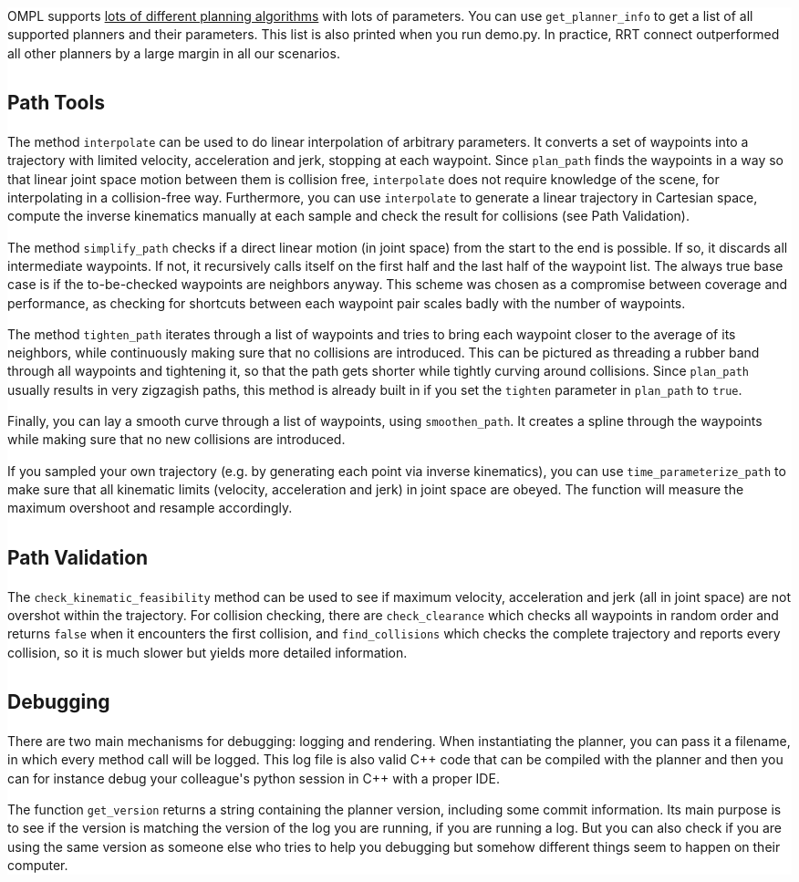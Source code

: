 OMPL supports [lots of different planning algorithms](https://ompl.kavrakilab.org/planners.html) with lots of parameters. You can use `get_planner_info` to get a list of all supported planners and their parameters. This list is also printed when you run demo.py. In practice, RRT connect outperformed all other planners by a large margin in all our scenarios.

## Path Tools

The method `interpolate` can be used to do linear interpolation of arbitrary parameters. It converts a set of waypoints into a trajectory with limited velocity, acceleration and jerk, stopping at each waypoint. Since `plan_path` finds the waypoints in a way so that linear joint space motion between them is collision free, `interpolate` does not require knowledge of the scene, for interpolating in a collision-free way. Furthermore, you can use `interpolate` to generate a linear trajectory in Cartesian space, compute the inverse kinematics manually at each sample and check the result for collisions (see Path Validation).

The method `simplify_path` checks if a direct linear motion (in joint space) from the start to the end is possible. If so, it discards all intermediate waypoints. If not, it recursively calls itself on the first half and the last half of the waypoint list. The always true base case is if the to-be-checked waypoints are neighbors anyway.
This scheme was chosen as a compromise between coverage and performance, as checking for shortcuts between each waypoint pair scales badly with the number of waypoints.

The method `tighten_path` iterates through a list of waypoints and tries to bring each waypoint closer to the average of its neighbors, while continuously making sure that no collisions are introduced. This can be pictured as threading a rubber band through all waypoints and tightening it, so that the path gets shorter while tightly curving around collisions. Since `plan_path` usually results in very zigzagish paths, this method is already built in if you set the `tighten` parameter in `plan_path` to `true`.

Finally, you can lay a smooth curve through a list of waypoints, using `smoothen_path`. It creates a spline through the waypoints while making sure that no new collisions are introduced.

If you sampled your own trajectory (e.g. by generating each point via inverse kinematics), you can use `time_parameterize_path` to make sure that all kinematic limits (velocity, acceleration and jerk) in joint space are obeyed. The function will measure the maximum overshoot and resample accordingly.

## Path Validation

The `check_kinematic_feasibility` method can be used to see if maximum velocity, acceleration and jerk (all in joint space) are not overshot within the trajectory. For collision checking, there are `check_clearance` which checks all waypoints in random order and returns `false` when it encounters the first collision, and `find_collisions` which checks the complete trajectory and reports every collision, so it is much slower but yields more detailed information.

## Debugging

There are two main mechanisms for debugging: logging and rendering. When instantiating the planner, you can pass it a filename, in which every method call will be logged. This log file is also valid C++ code that can be compiled with the planner and then you can for instance debug your colleague's python session in C++ with a proper IDE.

The function `get_version` returns a string containing the planner version, including some commit information. Its main purpose is to see if the version is matching the version of the log you are running, if you are running a log. But you can also check if you are using the same version as someone else who tries to help you debugging but somehow different things seem to happen on their computer.
